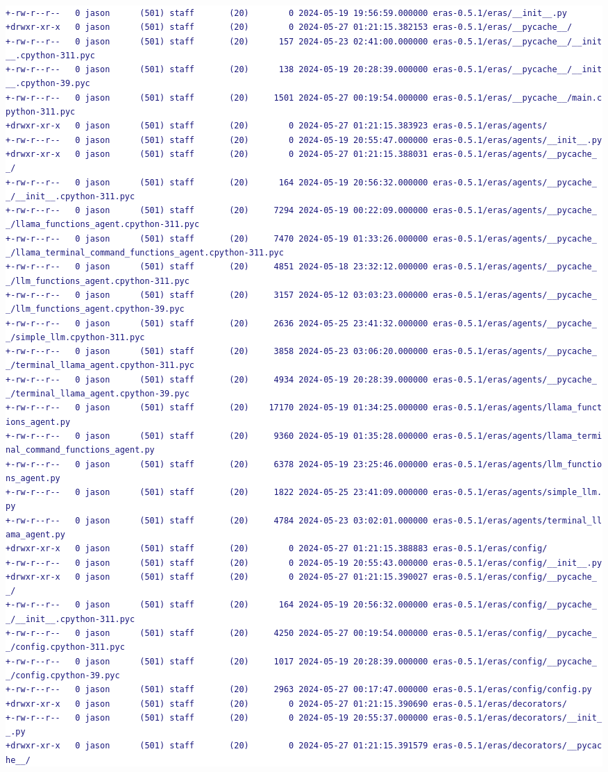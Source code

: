 ```diff
+-rw-r--r--   0 jason      (501) staff       (20)        0 2024-05-19 19:56:59.000000 eras-0.5.1/eras/__init__.py
+drwxr-xr-x   0 jason      (501) staff       (20)        0 2024-05-27 01:21:15.382153 eras-0.5.1/eras/__pycache__/
+-rw-r--r--   0 jason      (501) staff       (20)      157 2024-05-23 02:41:00.000000 eras-0.5.1/eras/__pycache__/__init__.cpython-311.pyc
+-rw-r--r--   0 jason      (501) staff       (20)      138 2024-05-19 20:28:39.000000 eras-0.5.1/eras/__pycache__/__init__.cpython-39.pyc
+-rw-r--r--   0 jason      (501) staff       (20)     1501 2024-05-27 00:19:54.000000 eras-0.5.1/eras/__pycache__/main.cpython-311.pyc
+drwxr-xr-x   0 jason      (501) staff       (20)        0 2024-05-27 01:21:15.383923 eras-0.5.1/eras/agents/
+-rw-r--r--   0 jason      (501) staff       (20)        0 2024-05-19 20:55:47.000000 eras-0.5.1/eras/agents/__init__.py
+drwxr-xr-x   0 jason      (501) staff       (20)        0 2024-05-27 01:21:15.388031 eras-0.5.1/eras/agents/__pycache__/
+-rw-r--r--   0 jason      (501) staff       (20)      164 2024-05-19 20:56:32.000000 eras-0.5.1/eras/agents/__pycache__/__init__.cpython-311.pyc
+-rw-r--r--   0 jason      (501) staff       (20)     7294 2024-05-19 00:22:09.000000 eras-0.5.1/eras/agents/__pycache__/llama_functions_agent.cpython-311.pyc
+-rw-r--r--   0 jason      (501) staff       (20)     7470 2024-05-19 01:33:26.000000 eras-0.5.1/eras/agents/__pycache__/llama_terminal_command_functions_agent.cpython-311.pyc
+-rw-r--r--   0 jason      (501) staff       (20)     4851 2024-05-18 23:32:12.000000 eras-0.5.1/eras/agents/__pycache__/llm_functions_agent.cpython-311.pyc
+-rw-r--r--   0 jason      (501) staff       (20)     3157 2024-05-12 03:03:23.000000 eras-0.5.1/eras/agents/__pycache__/llm_functions_agent.cpython-39.pyc
+-rw-r--r--   0 jason      (501) staff       (20)     2636 2024-05-25 23:41:32.000000 eras-0.5.1/eras/agents/__pycache__/simple_llm.cpython-311.pyc
+-rw-r--r--   0 jason      (501) staff       (20)     3858 2024-05-23 03:06:20.000000 eras-0.5.1/eras/agents/__pycache__/terminal_llama_agent.cpython-311.pyc
+-rw-r--r--   0 jason      (501) staff       (20)     4934 2024-05-19 20:28:39.000000 eras-0.5.1/eras/agents/__pycache__/terminal_llama_agent.cpython-39.pyc
+-rw-r--r--   0 jason      (501) staff       (20)    17170 2024-05-19 01:34:25.000000 eras-0.5.1/eras/agents/llama_functions_agent.py
+-rw-r--r--   0 jason      (501) staff       (20)     9360 2024-05-19 01:35:28.000000 eras-0.5.1/eras/agents/llama_terminal_command_functions_agent.py
+-rw-r--r--   0 jason      (501) staff       (20)     6378 2024-05-19 23:25:46.000000 eras-0.5.1/eras/agents/llm_functions_agent.py
+-rw-r--r--   0 jason      (501) staff       (20)     1822 2024-05-25 23:41:09.000000 eras-0.5.1/eras/agents/simple_llm.py
+-rw-r--r--   0 jason      (501) staff       (20)     4784 2024-05-23 03:02:01.000000 eras-0.5.1/eras/agents/terminal_llama_agent.py
+drwxr-xr-x   0 jason      (501) staff       (20)        0 2024-05-27 01:21:15.388883 eras-0.5.1/eras/config/
+-rw-r--r--   0 jason      (501) staff       (20)        0 2024-05-19 20:55:43.000000 eras-0.5.1/eras/config/__init__.py
+drwxr-xr-x   0 jason      (501) staff       (20)        0 2024-05-27 01:21:15.390027 eras-0.5.1/eras/config/__pycache__/
+-rw-r--r--   0 jason      (501) staff       (20)      164 2024-05-19 20:56:32.000000 eras-0.5.1/eras/config/__pycache__/__init__.cpython-311.pyc
+-rw-r--r--   0 jason      (501) staff       (20)     4250 2024-05-27 00:19:54.000000 eras-0.5.1/eras/config/__pycache__/config.cpython-311.pyc
+-rw-r--r--   0 jason      (501) staff       (20)     1017 2024-05-19 20:28:39.000000 eras-0.5.1/eras/config/__pycache__/config.cpython-39.pyc
+-rw-r--r--   0 jason      (501) staff       (20)     2963 2024-05-27 00:17:47.000000 eras-0.5.1/eras/config/config.py
+drwxr-xr-x   0 jason      (501) staff       (20)        0 2024-05-27 01:21:15.390690 eras-0.5.1/eras/decorators/
+-rw-r--r--   0 jason      (501) staff       (20)        0 2024-05-19 20:55:37.000000 eras-0.5.1/eras/decorators/__init__.py
+drwxr-xr-x   0 jason      (501) staff       (20)        0 2024-05-27 01:21:15.391579 eras-0.5.1/eras/decorators/__pycache__/
```